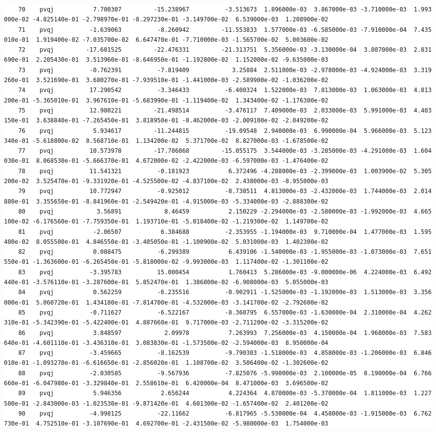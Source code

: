         70    pvqj           7.700307         -15.238967          -3.513673  1.896000e-03  3.867000e-03 -3.710000e-03  1.993000e-02 -4.825140e-01 -2.798970e-01 -8.297230e-01 -3.149700e-02  6.539000e-03  1.208900e-02
        71    pvqj          -1.639063          -8.260942         -11.553833  1.577000e-03 -6.585000e-03 -7.910000e-04  7.435010e-01  1.919400e-02 -7.035700e-02  6.647470e-01 -7.710000e-03 -1.565700e-02  5.003600e-02
        72    pvqj         -17.601525         -22.476331         -21.313751  5.356000e-03 -3.130000e-04  3.807000e-03  2.831690e-01  2.205430e-01  3.513960e-01 -8.646950e-01 -1.192800e-02  1.152000e-02 -9.635000e-03
        73    pvqj          -0.762391          -7.819409            3.25884  2.511000e-03 -2.978000e-03 -4.924000e-03  3.319260e-01  3.521690e-01  3.680270e-01 -7.939510e-01 -1.441000e-03 -2.589900e-02 -1.036200e-02
        74    pvqj          17.290542          -3.346433          -6.400324  1.522000e-03  7.813000e-03  1.063000e-03  4.813200e-01 -5.365010e-01  3.967610e-01 -5.683990e-01 -1.119400e-02  1.343400e-02 -1.176300e-02
        75    pvqj          12.980221         -21.498514          -3.476117  7.409000e-03  2.033000e-03  5.991000e-03  4.403150e-01  3.638840e-01 -7.265450e-01  3.818950e-01 -8.462000e-03 -2.009100e-02 -2.049200e-02
        76    pvqj           5.934617         -11.244815          -19.09548  2.940000e-03  6.990000e-04  5.966000e-03  5.123340e-01 -5.618800e-02  8.568710e-01  1.134200e-02  5.371700e-02  8.827000e-03 -1.678500e-02
        77    pvqj          10.573978         -17.786868         -15.055175  3.544000e-03 -3.285000e-03 -4.291000e-03  1.604030e-01  8.068530e-01 -5.666370e-01  4.672000e-02 -2.422000e-03 -6.597000e-03 -1.476400e-02
        78    pvqj          11.541321          -0.181923           6.372496 -4.288000e-03 -2.399000e-03  1.003900e-02  5.305200e-02  3.525470e-01 -9.331920e-01 -4.525500e-02 -4.837100e-02  2.438000e-03 -8.955000e-03
        79    pvqj          10.772947          -0.925012          -8.738511  4.813000e-03 -2.432000e-03  1.744000e-03  2.014880e-01  3.355650e-01 -8.841960e-01 -2.549420e-01 -4.915000e-03 -5.334000e-03 -2.888300e-02
        80    pvqj            3.56891            8.46459           2.150229 -2.294000e-03 -2.580000e-03 -1.992000e-03  4.665100e-02 -6.176560e-01 -7.759350e-01  1.193710e-01 -5.018400e-02 -1.219300e-02  1.149700e-02
        81    pvqj           -2.06507           6.384688          -2.353955 -1.194000e-03  9.710000e-04  1.477000e-03  1.595400e-02  8.055500e-01  4.846550e-01 -3.405050e-01 -1.100900e-02  5.031000e-03  1.402300e-02
        82    pvqj           0.088475          -6.299389           6.439106 -1.540000e-03 -1.955000e-03 -1.073000e-03  7.651550e-01 -1.363600e-01 -6.265450e-01 -5.818000e-02 -9.993000e-03  1.117400e-02 -1.301100e-02
        83    pvqj          -3.395783          15.000454           1.760413  5.286000e-03 -9.000000e-06  4.224000e-03  6.492440e-01 -3.576110e-01 -3.287600e-01  5.852470e-01  1.386800e-02 -6.908000e-03  5.055000e-03
        84    pvqj           0.562259          -6.235516          -0.902911 -1.525000e-03 -1.192000e-03  1.513000e-03  3.356000e-01  5.060720e-01  1.434180e-01 -7.814700e-01 -4.532000e-03 -3.141700e-02 -2.792600e-02
        85    pvqj          -0.711627          -6.522167          -8.360795  6.557000e-03 -1.630000e-04  2.310000e-04  4.262310e-01 -5.342390e-01 -5.422400e-01  4.887660e-01  9.717000e-03 -2.711200e-02 -3.315200e-02
        86    pvqj           3.848597            2.09978           7.263993  7.256000e-03  4.150000e-04  1.968000e-03  7.583640e-01 -4.601110e-01 -3.436310e-01  3.083830e-01 -1.573500e-02 -2.594000e-03  8.950000e-04
        87    pvqj          -3.459665          -8.162539          -9.790303 -1.518000e-03  4.858000e-03 -1.206000e-03  6.846010e-01 -1.093270e-01 -6.616650e-01 -2.856020e-01  1.108700e-02  3.506400e-02 -1.302600e-02
        88    pvqj          -2.030585          -9.567936          -7.825076 -5.990000e-03  2.100000e-05  8.190000e-04  6.766660e-01 -6.047980e-01 -3.329840e-01  2.558610e-01  6.420000e-04  8.471000e-03  3.696500e-02
        89    pvqj           5.946356           2.656244           4.224364  4.870000e-03 -5.370000e-04  1.811000e-03  1.227500e-01 -2.843000e-03 -1.023530e-01 -9.871420e-01  4.601300e-02 -1.657400e-02  2.401200e-02
        90    pvqj          -4.998125          -22.11662          -6.817965 -5.530000e-04  4.458000e-03 -1.915000e-03  6.762730e-01  4.752510e-01 -3.107690e-01  4.692700e-01 -2.431500e-02 -5.980000e-03  1.754000e-03